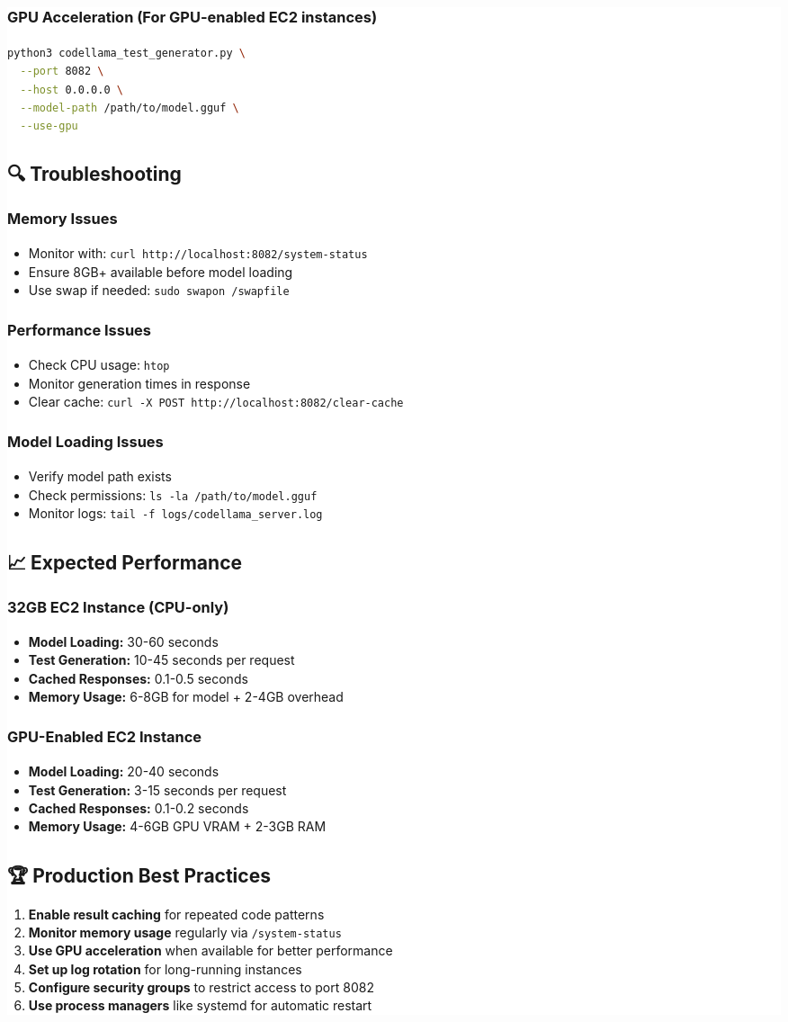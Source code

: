 ### **GPU Acceleration (For GPU-enabled EC2 instances)**
```bash
python3 codellama_test_generator.py \
  --port 8082 \
  --host 0.0.0.0 \
  --model-path /path/to/model.gguf \
  --use-gpu
```

## 🔍 Troubleshooting

### **Memory Issues**
- Monitor with: `curl http://localhost:8082/system-status`
- Ensure 8GB+ available before model loading
- Use swap if needed: `sudo swapon /swapfile`

### **Performance Issues**
- Check CPU usage: `htop`
- Monitor generation times in response
- Clear cache: `curl -X POST http://localhost:8082/clear-cache`

### **Model Loading Issues**
- Verify model path exists
- Check permissions: `ls -la /path/to/model.gguf`
- Monitor logs: `tail -f logs/codellama_server.log`

## 📈 Expected Performance

### **32GB EC2 Instance (CPU-only)**
- **Model Loading:** 30-60 seconds
- **Test Generation:** 10-45 seconds per request  
- **Cached Responses:** 0.1-0.5 seconds
- **Memory Usage:** 6-8GB for model + 2-4GB overhead

### **GPU-Enabled EC2 Instance**
- **Model Loading:** 20-40 seconds
- **Test Generation:** 3-15 seconds per request
- **Cached Responses:** 0.1-0.2 seconds  
- **Memory Usage:** 4-6GB GPU VRAM + 2-3GB RAM

## 🏆 Production Best Practices

1. **Enable result caching** for repeated code patterns
2. **Monitor memory usage** regularly via `/system-status`
3. **Use GPU acceleration** when available for better performance
4. **Set up log rotation** for long-running instances
5. **Configure security groups** to restrict access to port 8082
6. **Use process managers** like systemd for automatic restart

